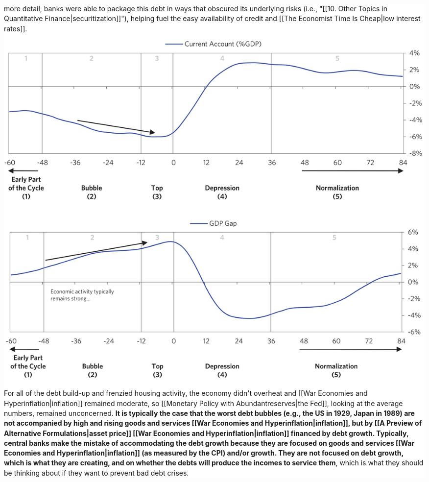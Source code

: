 more detail, banks were able to package this debt in ways that obscured its underlying risks (i.e., "[[10. Other Topics in Quantitative Finance|securitization]]"), helping fuel the easy availability of credit and [[The Economist Time Is Cheap|low interest rates]].

![](Attachments/BigDebtCycles_page_5_Figure_1.jpeg)

For all of the debt build-up and frenzied housing activity, the economy didn't overheat and [[War Economies and Hyperinflation|inflation]] remained moderate, so [[Monetary Policy with Abundantreserves|the Fed]], looking at the average numbers, remained unconcerned. **It is typically the case that the worst debt bubbles (e.g., the US in 1929, Japan in 1989) are not accompanied by high and rising goods and services [[War Economies and Hyperinflation|inflation]], but by [[A Preview of Alternative Formulations|asset price]] [[War Economies and Hyperinflation|inflation]] financed by debt growth. Typically, central banks make the mistake of accommodating the debt growth because they are focused on goods and services [[War Economies and Hyperinflation|inflation]] (as measured by the CPI) and/or growth. They are not focused on debt growth, which is what they are creating, and on whether the debts will produce the incomes to service them**, which is what they should be thinking about if they want to prevent bad debt crises.
